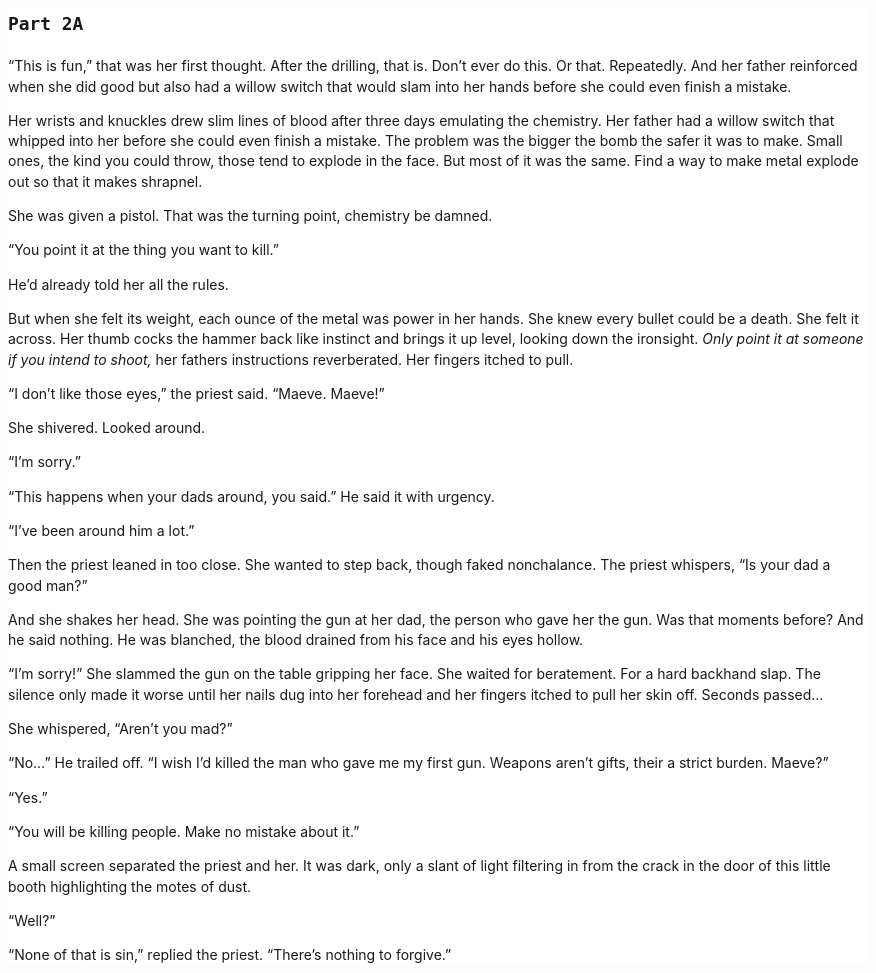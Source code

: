 ## `Part 2A`

“This is fun,” that was her first thought. After the drilling, that is. Don’t ever do this. Or that. Repeatedly. And her father reinforced when she did good but also had a willow switch that would slam into her hands before she could even finish a mistake.

Her wrists and knuckles drew slim lines of blood after three days emulating the chemistry. Her father had a willow switch that whipped into her before she could even finish a mistake. The problem was the bigger the bomb the safer it was to make. Small ones, the kind you could throw, those tend to explode in the face. But most of it was the same. Find a way to make metal explode out so that it makes shrapnel. 

She was given a pistol. That was the turning point, chemistry be damned.

“You point it at the thing you want to kill.” 

He’d already told her all the rules.

But when she felt its weight, each ounce of the metal was power in her hands. She knew every bullet could be a death. She felt it across. Her thumb cocks the hammer back like instinct and brings it up level, looking down the ironsight. *Only point it at someone if you intend to shoot,* her fathers instructions reverberated. Her fingers itched to pull.

“I don’t like those eyes,” the priest said. “Maeve. Maeve\!”

She shivered. Looked around. 

“I’m sorry.”

“This happens when your dads around, you said.” He said it with urgency.

“I’ve been around him a lot.” 

Then the priest leaned in too close. She wanted to step back, though faked nonchalance. The priest whispers, “Is your dad a good man?”

And she shakes her head. She was pointing the gun at her dad, the person who gave her the gun. Was that moments before? And he said nothing. He was blanched, the blood drained from his face and his eyes hollow. 

“I’m sorry\!” She slammed the gun on the table gripping her face. She waited for beratement. For a hard backhand slap. The silence only made it worse until her nails dug into her forehead and her fingers itched to pull her skin off. Seconds passed…

She whispered, “Aren’t you mad?” 

“No…” He trailed off. “I wish I’d killed the man who gave me my first gun. Weapons aren’t gifts, their a strict burden. Maeve?”

“Yes.” 

“You will be killing people. Make no mistake about it.”

A small screen separated the priest and her. It was dark, only a slant of light filtering in from the crack in the door of this little booth highlighting the motes of dust.

“Well?” 

“None of that is sin,” replied the priest. “There’s nothing to forgive.”
